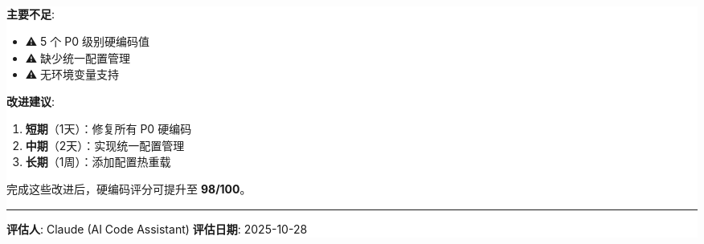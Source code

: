 **主要不足**:
- ⚠️ 5 个 P0 级别硬编码值
- ⚠️ 缺少统一配置管理
- ⚠️ 无环境变量支持

**改进建议**:
1. **短期**（1天）：修复所有 P0 硬编码
2. **中期**（2天）：实现统一配置管理
3. **长期**（1周）：添加配置热重载

完成这些改进后，硬编码评分可提升至 **98/100**。

---

**评估人**: Claude (AI Code Assistant)
**评估日期**: 2025-10-28
